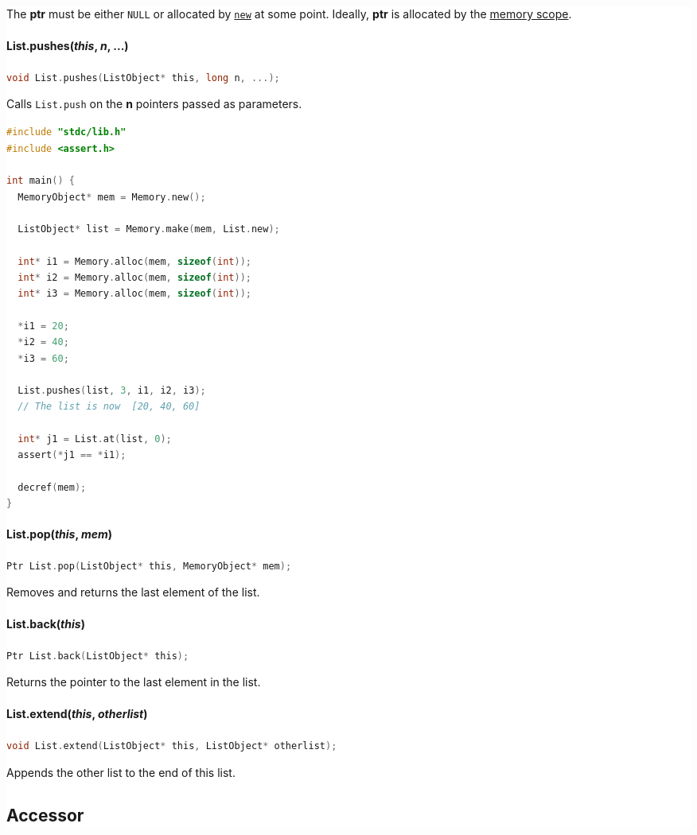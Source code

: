 The **ptr** must be either ```NULL``` or allocated by [```new```](gc.md) at some point.
Ideally, **ptr** is allocated by the [memory scope](Memory.md).

#### List.pushes(_this_, _n_, ...)
```c
void List.pushes(ListObject* this, long n, ...);
```
Calls ```List.push``` on the **n** pointers passed as parameters.
```c
#include "stdc/lib.h"
#include <assert.h>

int main() {
  MemoryObject* mem = Memory.new();
  
  ListObject* list = Memory.make(mem, List.new);
  
  int* i1 = Memory.alloc(mem, sizeof(int));
  int* i2 = Memory.alloc(mem, sizeof(int));
  int* i3 = Memory.alloc(mem, sizeof(int));
  
  *i1 = 20;
  *i2 = 40;
  *i3 = 60;
  
  List.pushes(list, 3, i1, i2, i3);
  // The list is now  [20, 40, 60]
  
  int* j1 = List.at(list, 0);
  assert(*j1 == *i1);
  
  decref(mem);
}
```

#### List.pop(_this_, _mem_)
```c
Ptr List.pop(ListObject* this, MemoryObject* mem);
```
Removes and returns the last element of the list. 

#### List.back(_this_)
```c
Ptr List.back(ListObject* this);
```
Returns the pointer to the last element in the list.

#### List.extend(_this_, _otherlist_)
```c
void List.extend(ListObject* this, ListObject* otherlist);
```
Appends the other list to the end of this list.

## Accessor
